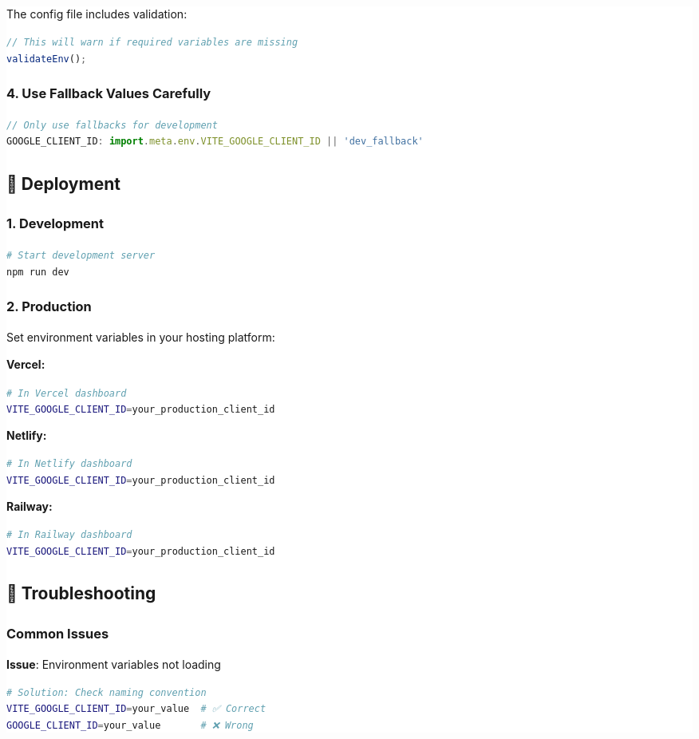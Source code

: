 The config file includes validation:

```javascript
// This will warn if required variables are missing
validateEnv();
```

### 4. Use Fallback Values Carefully

```javascript
// Only use fallbacks for development
GOOGLE_CLIENT_ID: import.meta.env.VITE_GOOGLE_CLIENT_ID || 'dev_fallback'
```

## 🚀 Deployment

### 1. Development

```bash
# Start development server
npm run dev
```

### 2. Production

Set environment variables in your hosting platform:

**Vercel:**
```bash
# In Vercel dashboard
VITE_GOOGLE_CLIENT_ID=your_production_client_id
```

**Netlify:**
```bash
# In Netlify dashboard
VITE_GOOGLE_CLIENT_ID=your_production_client_id
```

**Railway:**
```bash
# In Railway dashboard
VITE_GOOGLE_CLIENT_ID=your_production_client_id
```

## 🔧 Troubleshooting

### Common Issues

**Issue**: Environment variables not loading
```bash
# Solution: Check naming convention
VITE_GOOGLE_CLIENT_ID=your_value  # ✅ Correct
GOOGLE_CLIENT_ID=your_value       # ❌ Wrong
```
